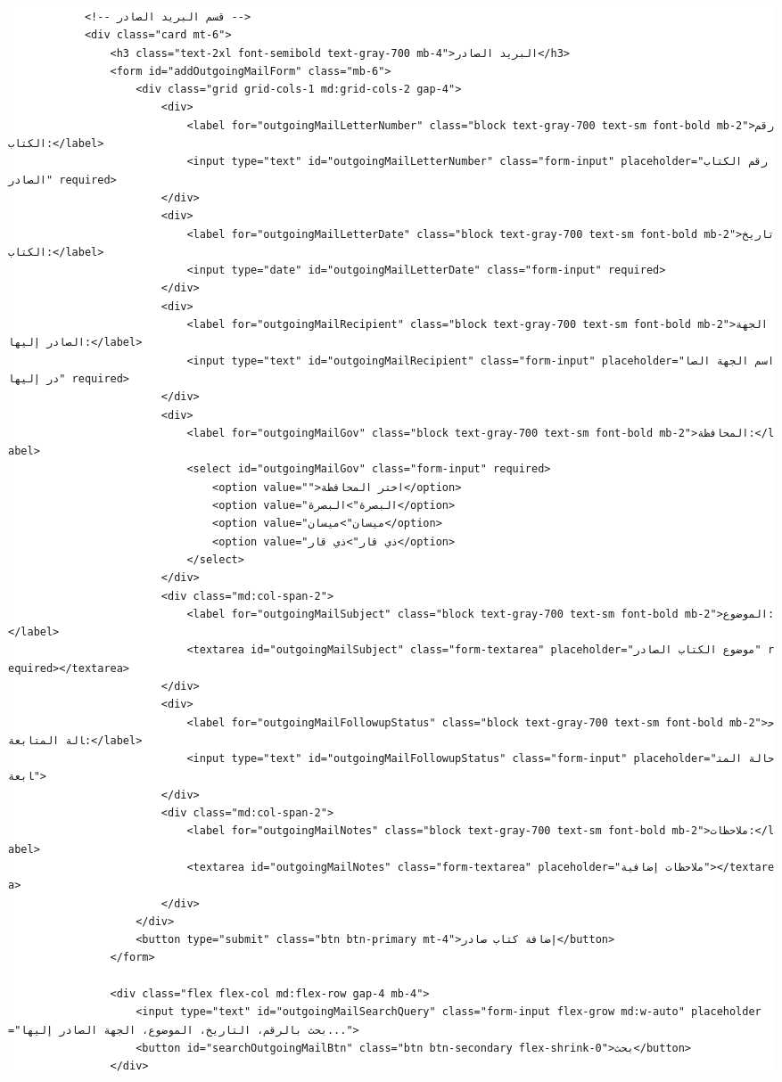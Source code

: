                 <!-- قسم البريد الصادر -->
                <div class="card mt-6">
                    <h3 class="text-2xl font-semibold text-gray-700 mb-4">البريد الصادر</h3>
                    <form id="addOutgoingMailForm" class="mb-6">
                        <div class="grid grid-cols-1 md:grid-cols-2 gap-4">
                            <div>
                                <label for="outgoingMailLetterNumber" class="block text-gray-700 text-sm font-bold mb-2">رقم الكتاب:</label>
                                <input type="text" id="outgoingMailLetterNumber" class="form-input" placeholder="رقم الكتاب الصادر" required>
                            </div>
                            <div>
                                <label for="outgoingMailLetterDate" class="block text-gray-700 text-sm font-bold mb-2">تاريخ الكتاب:</label>
                                <input type="date" id="outgoingMailLetterDate" class="form-input" required>
                            </div>
                            <div>
                                <label for="outgoingMailRecipient" class="block text-gray-700 text-sm font-bold mb-2">الجهة الصادر إليها:</label>
                                <input type="text" id="outgoingMailRecipient" class="form-input" placeholder="اسم الجهة الصادر إليها" required>
                            </div>
                            <div>
                                <label for="outgoingMailGov" class="block text-gray-700 text-sm font-bold mb-2">المحافظة:</label>
                                <select id="outgoingMailGov" class="form-input" required>
                                    <option value="">اختر المحافظة</option>
                                    <option value="البصرة">البصرة</option>
                                    <option value="ميسان">ميسان</option>
                                    <option value="ذي قار">ذي قار</option>
                                </select>
                            </div>
                            <div class="md:col-span-2">
                                <label for="outgoingMailSubject" class="block text-gray-700 text-sm font-bold mb-2">الموضوع:</label>
                                <textarea id="outgoingMailSubject" class="form-textarea" placeholder="موضوع الكتاب الصادر" required></textarea>
                            </div>
                            <div>
                                <label for="outgoingMailFollowupStatus" class="block text-gray-700 text-sm font-bold mb-2">حالة المتابعة:</label>
                                <input type="text" id="outgoingMailFollowupStatus" class="form-input" placeholder="حالة المتابعة">
                            </div>
                            <div class="md:col-span-2">
                                <label for="outgoingMailNotes" class="block text-gray-700 text-sm font-bold mb-2">ملاحظات:</label>
                                <textarea id="outgoingMailNotes" class="form-textarea" placeholder="ملاحظات إضافية"></textarea>
                            </div>
                        </div>
                        <button type="submit" class="btn btn-primary mt-4">إضافة كتاب صادر</button>
                    </form>

                    <div class="flex flex-col md:flex-row gap-4 mb-4">
                        <input type="text" id="outgoingMailSearchQuery" class="form-input flex-grow md:w-auto" placeholder="بحث بالرقم، التاريخ، الموضوع، الجهة الصادر إليها...">
                        <button id="searchOutgoingMailBtn" class="btn btn-secondary flex-shrink-0">بحث</button>
                    </div>
